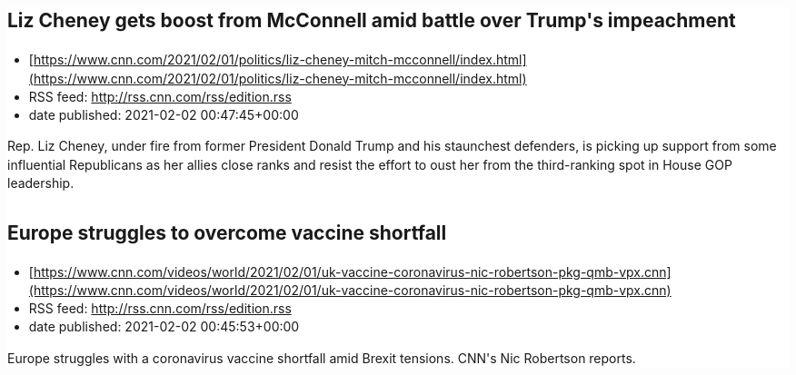 ## Liz Cheney gets boost from McConnell amid battle over Trump's impeachment
 - [https://www.cnn.com/2021/02/01/politics/liz-cheney-mitch-mcconnell/index.html](https://www.cnn.com/2021/02/01/politics/liz-cheney-mitch-mcconnell/index.html)
 - RSS feed: http://rss.cnn.com/rss/edition.rss
 - date published: 2021-02-02 00:47:45+00:00

Rep. Liz Cheney, under fire from former President Donald Trump and his staunchest defenders, is picking up support from some influential Republicans as her allies close ranks and resist the effort to oust her from the third-ranking spot in House GOP leadership.

## Europe struggles to overcome vaccine shortfall
 - [https://www.cnn.com/videos/world/2021/02/01/uk-vaccine-coronavirus-nic-robertson-pkg-qmb-vpx.cnn](https://www.cnn.com/videos/world/2021/02/01/uk-vaccine-coronavirus-nic-robertson-pkg-qmb-vpx.cnn)
 - RSS feed: http://rss.cnn.com/rss/edition.rss
 - date published: 2021-02-02 00:45:53+00:00

Europe struggles with a coronavirus vaccine shortfall amid Brexit tensions. CNN's Nic Robertson reports.

